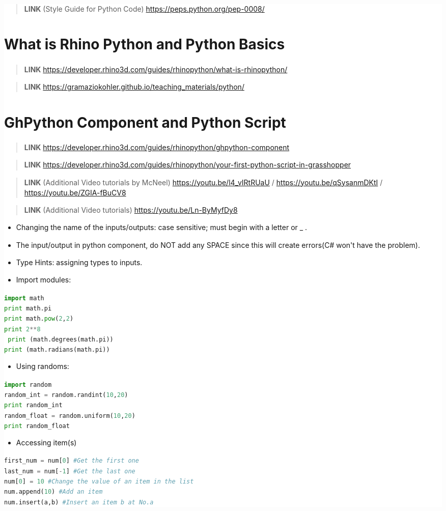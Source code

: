 > **LINK** (Style Guide for Python Code) https://peps.python.org/pep-0008/

# What is Rhino Python and Python Basics

> **LINK** https://developer.rhino3d.com/guides/rhinopython/what-is-rhinopython/ 

> **LINK** https://gramaziokohler.github.io/teaching_materials/python/

# GhPython Component and Python Script

> **LINK** https://developer.rhino3d.com/guides/rhinopython/ghpython-component
 
> **LINK** https://developer.rhino3d.com/guides/rhinopython/your-first-python-script-in-grasshopper

> **LINK** (Additional Video tutorials by McNeel) https://youtu.be/l4_vIRtRUaU / https://youtu.be/qSysanmDKtI / https://youtu.be/ZGIA-fBuCV8

> **LINK** (Additional Video tutorials) https://youtu.be/Ln-ByMyfDy8

- Changing the name of the inputs/outputs: case sensitive; must begin with a letter or \_ .

- The input/output in python component, do NOT add any SPACE since this will create errors(C# won't have the problem).

- Type Hints: assigning types to inputs.

- Import modules:

```Python
import math
print math.pi
print math.pow(2,2)
print 2**8
 print (math.degrees(math.pi))
print (math.radians(math.pi))
```

- Using randoms:

```Python
import random
random_int = random.randint(10,20)
print random_int
random_float = random.uniform(10,20)
print random_float
```

- Accessing item(s)

```Python
first_num = num[0] #Get the first one
last_num = num[-1] #Get the last one
num[0] = 10 #Change the value of an item in the list
num.append(10) #Add an item
num.insert(a,b) #Insert an item b at No.a
```
